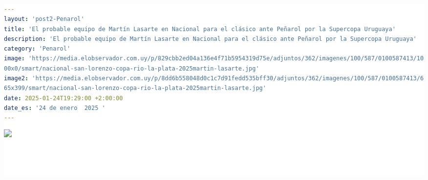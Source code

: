 ```yaml
---
layout: 'post2-Penarol'
title: 'El probable equipo de Martín Lasarte en Nacional para el clásico ante Peñarol por la Supercopa Uruguaya'
description: 'El probable equipo de Martín Lasarte en Nacional para el clásico ante Peñarol por la Supercopa Uruguaya'
category: 'Penarol'
image: 'https://media.elobservador.com.uy/p/829cbb2ed04a136e4f71b5954319d75e/adjuntos/362/imagenes/100/587/0100587413/1000x0/smart/nacional-san-lorenzo-copa-rio-la-plata-2025martin-lasarte.jpg'
image2: 'https://media.elobservador.com.uy/p/8dd6b558048d0c1c7d91fedd535bff30/adjuntos/362/imagenes/100/587/0100587413/665x399/smart/nacional-san-lorenzo-copa-rio-la-plata-2025martin-lasarte.jpg'
date: 2025-01-24T19:29:00 +2:00:00
date_es: '24 de enero  2025 '
---
```


<html>
<img style='width: 100%' src='{{ page.image | prepend: base.url }}'><div style='height: 75px'></div>